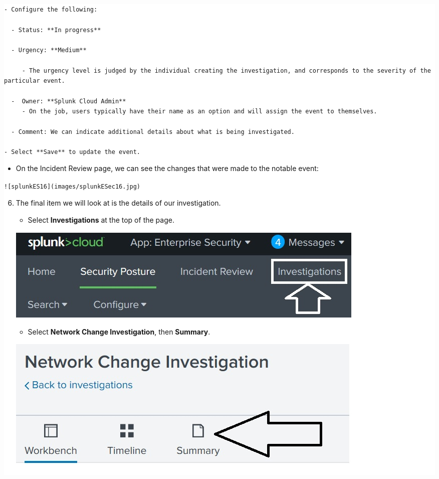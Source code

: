     - Configure the following: 

      - Status: **In progress**

      - Urgency: **Medium**

         - The urgency level is judged by the individual creating the investigation, and corresponds to the severity of the particular event.
   
      -  Owner: **Splunk Cloud Admin**
         - On the job, users typically have their name as an option and will assign the event to themselves.
      
      - Comment: We can indicate additional details about what is being investigated.   
    
    - Select **Save** to update the event.  
    
   - On the Incident Review page, we can see the changes that were made to the notable event: 
 
    ![splunkES16](images/splunkESec16.jpg) 
 
6. The final item we will look at is the details of our investigation.
   - Select **Investigations** at the top of the page.
 
    ![splunkES17](images/splunkES17.jpg) 
 
    - Select **Network Change Investigation**, then **Summary**. 

     ![splunkES18](images/splunkES18.jpg)
  